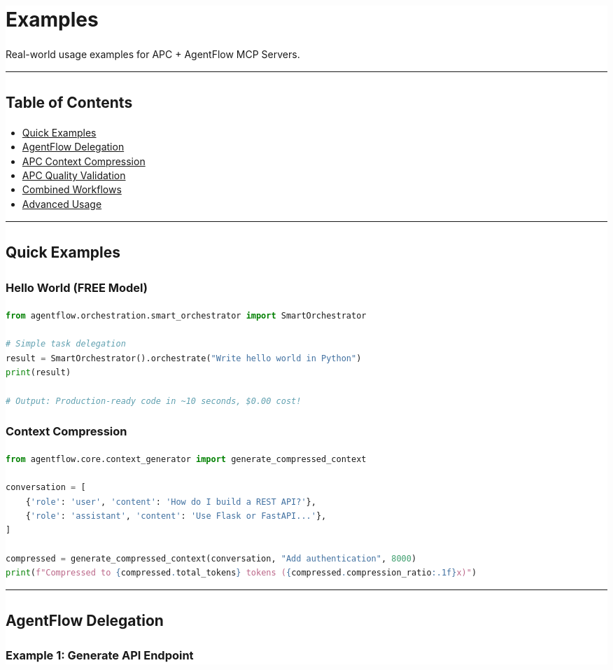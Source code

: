 # Examples

Real-world usage examples for APC + AgentFlow MCP Servers.

---

## Table of Contents

- [Quick Examples](#quick-examples)
- [AgentFlow Delegation](#agentflow-delegation)
- [APC Context Compression](#apc-context-compression)
- [APC Quality Validation](#apc-quality-validation)
- [Combined Workflows](#combined-workflows)
- [Advanced Usage](#advanced-usage)

---

## Quick Examples

### Hello World (FREE Model)

```python
from agentflow.orchestration.smart_orchestrator import SmartOrchestrator

# Simple task delegation
result = SmartOrchestrator().orchestrate("Write hello world in Python")
print(result)

# Output: Production-ready code in ~10 seconds, $0.00 cost!
```

### Context Compression

```python
from agentflow.core.context_generator import generate_compressed_context

conversation = [
    {'role': 'user', 'content': 'How do I build a REST API?'},
    {'role': 'assistant', 'content': 'Use Flask or FastAPI...'},
]

compressed = generate_compressed_context(conversation, "Add authentication", 8000)
print(f"Compressed to {compressed.total_tokens} tokens ({compressed.compression_ratio:.1f}x)")
```

---

## AgentFlow Delegation

### Example 1: Generate API Endpoint

